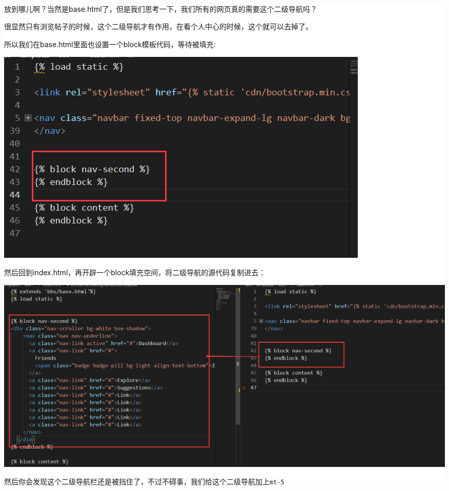 放到哪儿啊？当然是base.html了，但是我们思考一下，我们所有的网页真的需要这个二级导航吗？

很显然只有浏览帖子的时候，这个二级导航才有作用，在看个人中心的时候，这个就可以去掉了。

所以我们在base.html里面也设置一个block模板代码，等待被填充:

![1564392163678](assets/1564392163678.png)

然后回到index.html，再开辟一个block填充空间，将二级导航的源代码复制进去：

![1564392438685](assets/1564392438685.png)

然后你会发现这个二级导航栏还是被挡住了，不过不碍事，我们给这个二级导航加上```mt-5```
